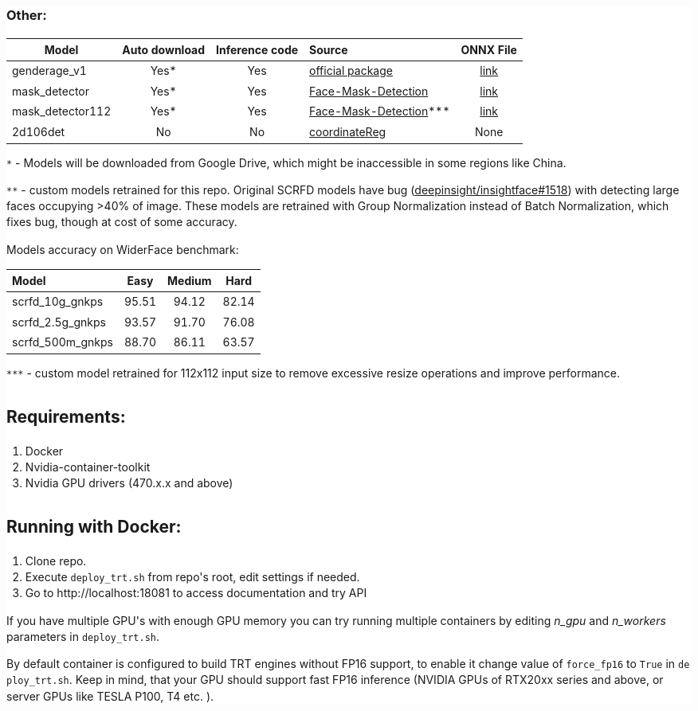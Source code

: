 ### Other:

| Model            | Auto download | Inference code | Source                      |  ONNX File   |
|------------------|:-------------:|:--------------:|:----------------------------|:------------:|
| genderage_v1     |     Yes*      |      Yes       | [official package][1]       | [link][dl14] |
| mask_detector    |     Yes*      |      Yes       | [Face-Mask-Detection][8]    | [link][dl19] |
| mask_detector112 |     Yes*      |      Yes       | [Face-Mask-Detection][8]*** | [link][dl20] |
| 2d106det         |      No       |       No       | [coordinateReg][9]          |     None     |

`*` - Models will be downloaded from Google Drive, which might be inaccessible in some regions like China.

`**` - custom models retrained for this repo. Original SCRFD models have bug 
([deepinsight/insightface#1518](https://github.com/deepinsight/insightface/issues/1518)) with 
detecting large faces occupying >40% of image. These models are retrained with Group Normalization instead of 
Batch Normalization, which fixes bug, though at cost of some accuracy. 

Models accuracy on WiderFace benchmark:

| Model               |  Easy   |   Medium   | Hard  |
|:--------------------|:-------:|:----------:|:-----:|
| scrfd_10g_gnkps     |  95.51  |   94.12    | 82.14 |
| scrfd_2.5g_gnkps    |  93.57  |   91.70    | 76.08 |
| scrfd_500m_gnkps    |  88.70  |   86.11    | 63.57 |

`***` - custom model retrained for 112x112 input size to remove excessive resize operations and
improve performance.


[1]: https://github.com/deepinsight/insightface/tree/master/python-package
[2]: https://github.com/deepinsight/insightface/tree/master/detection/RetinaFaceAntiCov
[3]: https://github.com/Star-Clouds/CenterFace
[4]: https://github.com/deepinsight/insightface/tree/master/detection/scrfd
[5]: https://github.com/deepinsight/insightface/tree/master/recognition/SubCenter-ArcFace
[6]: https://github.com/deepinsight/insightface/tree/master/recognition/partial_fc
[7]: https://github.com/deepinsight/insightface/tree/master/recognition/arcface_torch
[8]: https://github.com/chandrikadeb7/Face-Mask-Detection
[9]: https://github.com/deepinsight/insightface/tree/master/alignment/coordinateReg
[10]: https://github.com/deepcam-cn/yolov5-face

[dl1]: https://drive.google.com/file/d/1peUaq0TtNBhoXUbMqsCyQdL7t5JuhHMH/view?usp=sharing
[dl2]: https://drive.google.com/file/d/12H4TXtGlAr1boEGtUukteolpQ9wfUTWe/view?usp=sharing
[dl3]: https://drive.google.com/file/d/1hzgOejAfCAB8WyfF24UkfiHD2FJbaCPi/view?usp=sharing
[dl4]: https://drive.google.com/file/d/1xPc3n_Y0jKyBONRx71UqCfcHjOGOLc2g/view?usp=sharing
[dl5]: https://drive.google.com/file/d/10tXAXhiq06VNdTAdYt5-pjkGn7zOFMk4/view?usp=sharing
[dl6]: https://drive.google.com/file/d/1OAXx8U8SIsBhmYYGKmD-CLXrYz_YIV-3/view?usp=sharing
[dl7]: https://drive.google.com/file/d/1qnKTHMkuoWsCJ6iJeiFExGy5PSi8JKPL/view?usp=sharing
[dl8]: https://drive.google.com/file/d/1sj170K3rbo5iOdjvjHw-hKWvXgH4dld3/view?usp=sharing
[dl13]: https://drive.google.com/file/d/1TR_ImGvuY7Dt22a9BOAUAlHasFfkrJp-/view?usp=sharing
[dl14]: https://drive.google.com/file/d/1MnkqBzQHLlIaI7gEoa9dd6CeknXMCyZH/view?usp=sharing
[dl15]: https://drive.google.com/file/d/13mY-c6NIShu_-4AdCo3Z3YIYja4HfNaA/view?usp=sharing
[dl16]: https://drive.google.com/file/d/1v9nhtPWMLSedueeL6c3nJEoIFlSNSCvh/view?usp=sharing
[dl17]: https://drive.google.com/file/d/1F__ILEeCTzeR71BAV-vInuyBezYmNMsB/view?usp=sharing
[dl18]: https://drive.google.com/file/d/13OoTQlyDI2BkuA5oJUtuuvMlxvkM_-h7/view?usp=sharing
[dl19]: https://drive.google.com/file/d/1RsQonthhpJDwwdcB0sYsVGMTqPgGdMGV/view?usp=sharing
[dl20]: https://drive.google.com/file/d/1ghS0LEGV70Jdb5un5fVdDO-vmonVIe6Z/view?usp=sharing
[dl21]: https://drive.google.com/file/d/1_3WcTE64Mlt_12PZHNWdhVCRpoPiblwq/view?usp=sharing
[dl22]: https://drive.google.com/file/d/1GtBKfGucgJDRLHvGWR3jOQovHYXY-Lpe/view?usp=sharing
[dl23]: https://drive.google.com/file/d/14Ah6jfXJ5QuzaN2OsKE-g61x3-_hBnQV/view?usp=sharing
[dl24]: https://drive.google.com/file/d/1degIq0DEFML97PFvfpi-mMN8mfzRzy5z/view?usp=sharing
[dl25]: https://drive.google.com/file/d/1PL52lvybe1nJU5k09twbfKNRWw904HgS/view?usp=sharing


## Requirements:

1. Docker
2. Nvidia-container-toolkit
3. Nvidia GPU drivers (470.x.x and above)


## Running with Docker:

1. Clone repo.
2. Execute `deploy_trt.sh` from repo's root, edit settings if needed.
3. Go to http://localhost:18081 to access documentation and try API

If you have multiple GPU's with enough GPU memory you can try running
multiple containers by editing *n_gpu* and *n_workers* parameters in
`deploy_trt.sh`.

By default container is configured to build TRT engines without FP16
support, to enable it change value of `force_fp16` to `True` in 
`deploy_trt.sh`. Keep in mind, that your GPU should support fast FP16
inference (NVIDIA GPUs of RTX20xx series and above, or server GPUs like 
TESLA P100, T4 etc. ).
